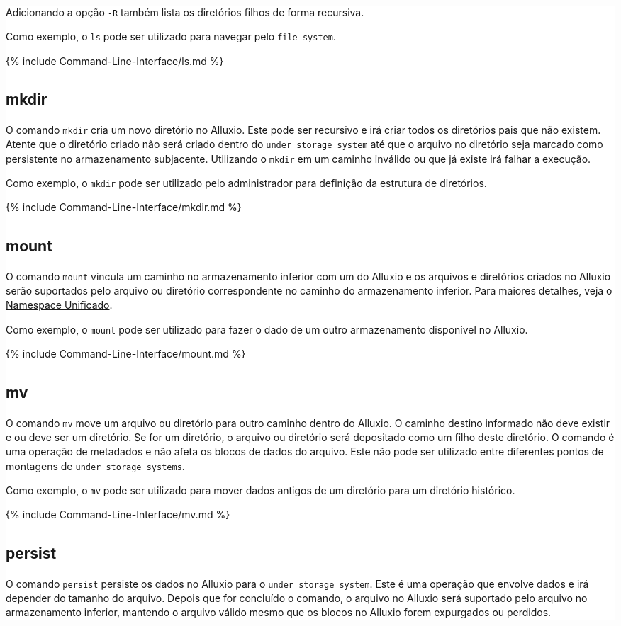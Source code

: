 Adicionando a opção `-R` também lista os diretórios filhos de forma recursiva.

Como exemplo, o `ls` pode ser utilizado para navegar pelo `file system`.

{% include Command-Line-Interface/ls.md %}

## mkdir
O comando `mkdir` cria um novo diretório no Alluxio. Este pode ser recursivo e irá criar todos os
diretórios pais que não existem. Atente que o diretório criado não será criado dentro do
`under storage system` até que o arquivo no diretório seja marcado como persistente no armazenamento
subjacente. Utilizando o `mkdir` em um caminho inválido ou que já existe irá falhar a execução.

Como exemplo, o `mkdir` pode ser utilizado pelo administrador para definição da estrutura de diretórios.

{% include Command-Line-Interface/mkdir.md %}

## mount
O comando `mount` vincula um caminho no armazenamento inferior com um do Alluxio e os arquivos e diretórios
criados no Alluxio serão suportados pelo arquivo ou diretório correspondente no caminho do armazenamento
inferior. Para maiores detalhes, veja o [Namespace Unificado](Unified-and-Transparent-Namespace.html).

Como exemplo, o `mount` pode ser utilizado para fazer o dado de um outro armazenamento disponível no Alluxio.

{% include Command-Line-Interface/mount.md %}

## mv
O comando `mv` move um arquivo ou diretório para outro caminho dentro do Alluxio. O caminho destino informado
não deve existir e ou deve ser um diretório. Se for um diretório, o arquivo ou diretório será depositado
como um filho deste diretório. O comando é uma operação de metadados e não afeta os blocos de dados do arquivo.
Este não pode ser utilizado entre diferentes pontos de montagens de `under storage systems`.

Como exemplo, o `mv` pode ser utilizado para mover dados antigos de um diretório para um diretório histórico.

{% include Command-Line-Interface/mv.md %}

## persist
O comando `persist` persiste os dados no Alluxio para o `under storage system`. Este é uma operação que envolve
dados e irá depender do tamanho do arquivo. Depois que for concluído o comando, o arquivo no Alluxio será
suportado pelo arquivo no armazenamento inferior, mantendo o arquivo válido mesmo que os blocos no
Alluxio forem expurgados ou perdidos.
